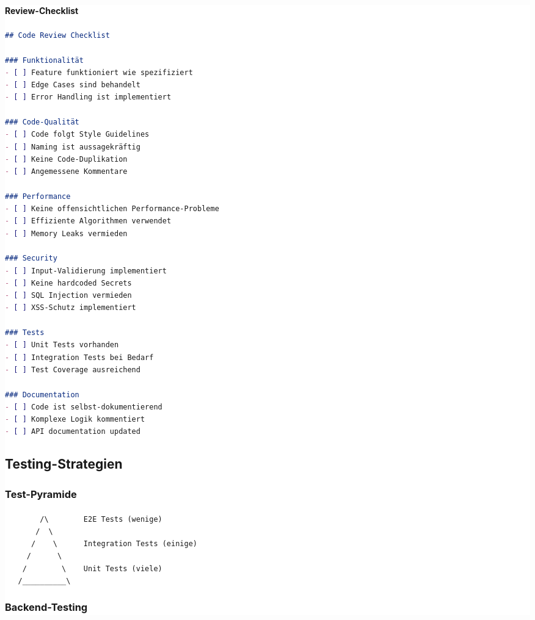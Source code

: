 #### Review-Checklist
```markdown
## Code Review Checklist

### Funktionalität
- [ ] Feature funktioniert wie spezifiziert
- [ ] Edge Cases sind behandelt
- [ ] Error Handling ist implementiert

### Code-Qualität
- [ ] Code folgt Style Guidelines
- [ ] Naming ist aussagekräftig
- [ ] Keine Code-Duplikation
- [ ] Angemessene Kommentare

### Performance
- [ ] Keine offensichtlichen Performance-Probleme
- [ ] Effiziente Algorithmen verwendet
- [ ] Memory Leaks vermieden

### Security
- [ ] Input-Validierung implementiert
- [ ] Keine hardcoded Secrets
- [ ] SQL Injection vermieden
- [ ] XSS-Schutz implementiert

### Tests
- [ ] Unit Tests vorhanden
- [ ] Integration Tests bei Bedarf
- [ ] Test Coverage ausreichend

### Documentation
- [ ] Code ist selbst-dokumentierend
- [ ] Komplexe Logik kommentiert
- [ ] API documentation updated
```

## Testing-Strategien

### Test-Pyramide

```
        /\        E2E Tests (wenige)
       /  \       
      /    \      Integration Tests (einige)
     /      \     
    /        \    Unit Tests (viele)
   /__________\   
```

### Backend-Testing


  [key: string]: unknown;